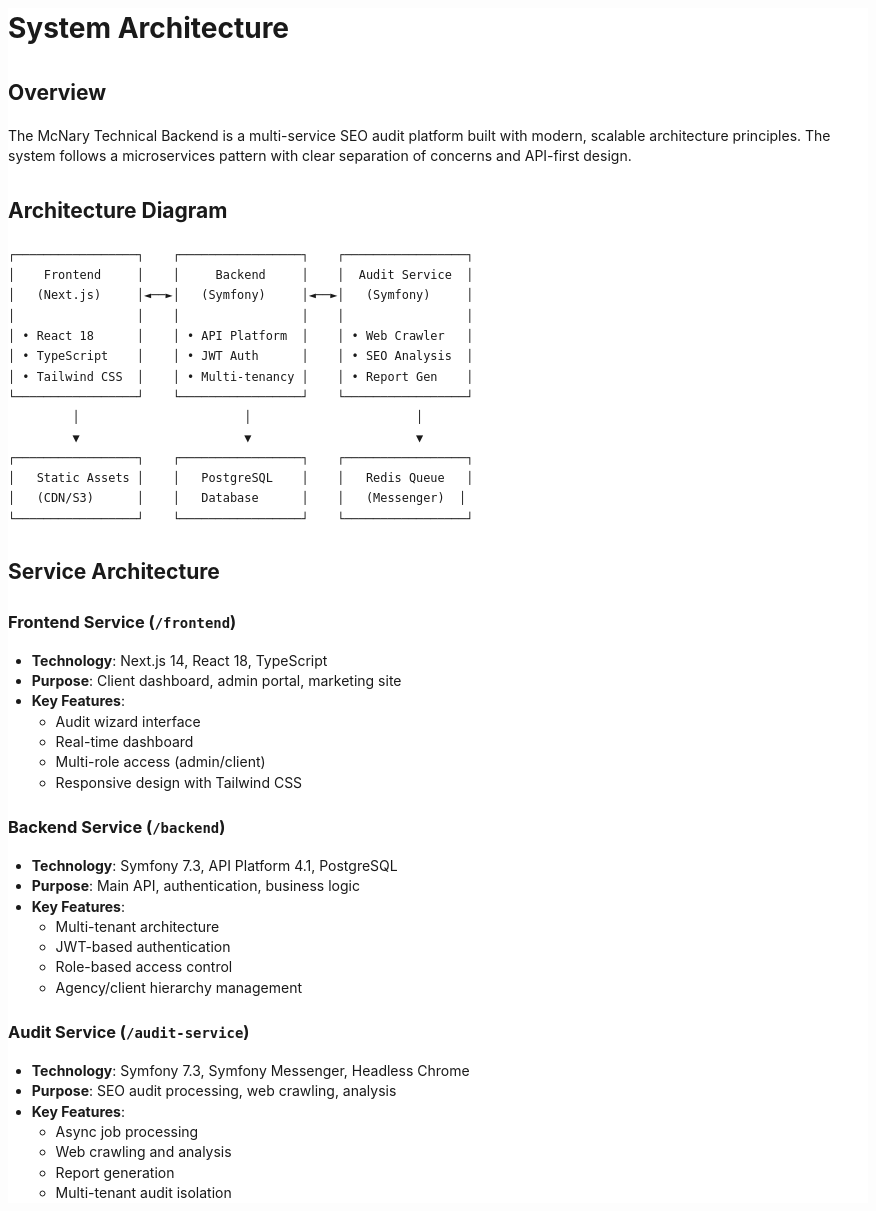 # System Architecture

## Overview

The McNary Technical Backend is a multi-service SEO audit platform built with modern, scalable architecture principles. The system follows a microservices pattern with clear separation of concerns and API-first design.

## Architecture Diagram

```
┌─────────────────┐    ┌─────────────────┐    ┌─────────────────┐
│    Frontend     │    │     Backend     │    │  Audit Service  │
│   (Next.js)     │◄──►│   (Symfony)     │◄──►│   (Symfony)     │
│                 │    │                 │    │                 │
│ • React 18      │    │ • API Platform  │    │ • Web Crawler   │
│ • TypeScript    │    │ • JWT Auth      │    │ • SEO Analysis  │
│ • Tailwind CSS  │    │ • Multi-tenancy │    │ • Report Gen    │
└─────────────────┘    └─────────────────┘    └─────────────────┘
         │                       │                       │
         ▼                       ▼                       ▼
┌─────────────────┐    ┌─────────────────┐    ┌─────────────────┐
│   Static Assets │    │   PostgreSQL    │    │   Redis Queue   │
│   (CDN/S3)      │    │   Database      │    │   (Messenger)  │
└─────────────────┘    └─────────────────┘    └─────────────────┘
```

## Service Architecture

### Frontend Service (`/frontend`)
- **Technology**: Next.js 14, React 18, TypeScript
- **Purpose**: Client dashboard, admin portal, marketing site
- **Key Features**:
  - Audit wizard interface
  - Real-time dashboard
  - Multi-role access (admin/client)
  - Responsive design with Tailwind CSS

### Backend Service (`/backend`)
- **Technology**: Symfony 7.3, API Platform 4.1, PostgreSQL
- **Purpose**: Main API, authentication, business logic
- **Key Features**:
  - Multi-tenant architecture
  - JWT-based authentication
  - Role-based access control
  - Agency/client hierarchy management

### Audit Service (`/audit-service`)
- **Technology**: Symfony 7.3, Symfony Messenger, Headless Chrome
- **Purpose**: SEO audit processing, web crawling, analysis
- **Key Features**:
  - Async job processing
  - Web crawling and analysis
  - Report generation
  - Multi-tenant audit isolation
